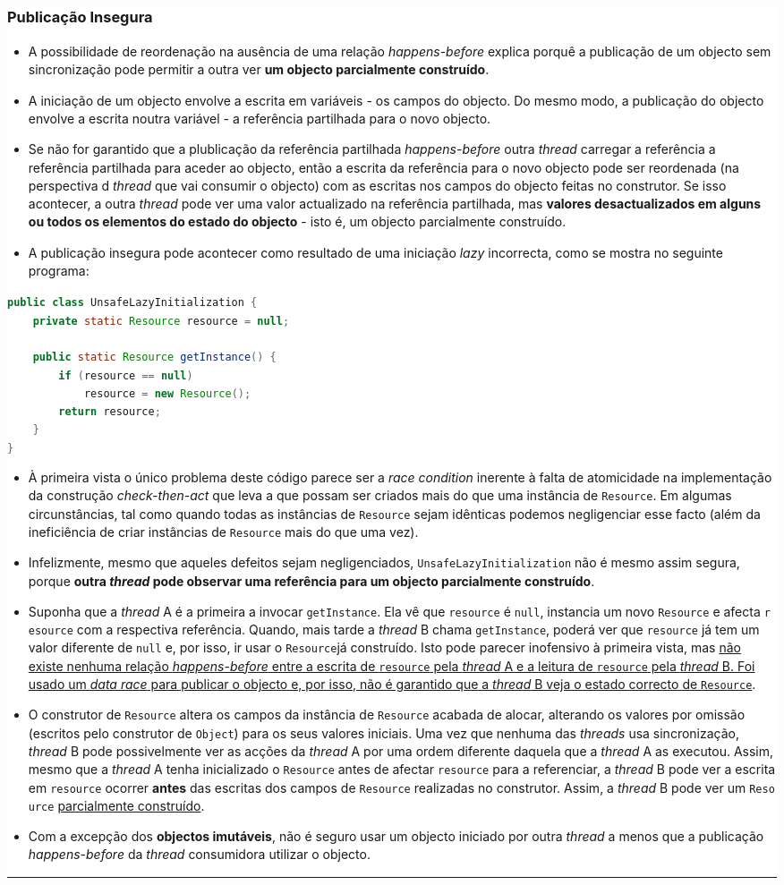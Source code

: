 ### Publicação Insegura

- A possibilidade de reordenação na ausência de uma relação _happens-before_ explica porquê a publicação de um objecto sem sincronização pode permitir a outra ver **um objecto parcialmente construído**.

- A iniciação de um objecto envolve a escrita em variáveis - os campos do objecto. Do mesmo modo, a publicação do objecto envolve a escrita noutra variável - a referência partilhada para o novo objecto.

- Se não for garantido que a plublicação da referência partilhada _happens-before_ outra _thread_ carregar a referência a referência partilhada para aceder ao objecto, então a escrita da referência para o novo objecto pode ser reordenada (na perspectiva d _thread_ que vai consumir o objecto) com as escritas nos campos do objecto feitas no construtor. Se isso acontecer, a outra _thread_ pode ver uma valor actualizado na referência partilhada, mas **valores desactualizados em alguns ou todos os elementos do estado do objecto** - isto é, um objecto parcialmente construído.

- A publicação insegura pode acontecer como resultado de uma iniciação _lazy_ incorrecta, como se mostra no seguinte programa:

```Java
public class UnsafeLazyInitialization {
	private static Resource resource = null;
	
	public static Resource getInstance() {
		if (resource == null)
			resource = new Resource();
		return resource;
	}
}
```

- À primeira vista o único problema deste código parece ser a _race condition_ inerente à falta de atomicidade na implementação da construção _check-then-act_ que leva a que possam ser criados mais do que uma instância de `Resource`. Em algumas circunstâncias, tal como quando todas as instâncias de `Resource` sejam idênticas podemos negligenciar esse facto (além da ineficiência de criar instâncias de `Resource` mais do que uma vez).

- Infelizmente, mesmo que aqueles defeitos sejam negligenciados, `UnsafeLazyInitialization` não é mesmo assim segura, porque **outra _thread_ pode observar uma referência para um objecto parcialmente construído**.  

- Suponha que a _thread_ A é a primeira a invocar `getInstance`. Ela vê que `resource` é `null`, instancia um novo `Resource` e afecta `resource` com a respectiva referência. Quando, mais tarde a _thread_ B chama `getInstance`, poderá ver que `resource` já tem um valor diferente de `null` e, por isso, ir usar o `Resource`já construído. Isto pode parecer inofensivo à primeira vista, mas <ins>não existe nenhuma relação _happens-before_ entre a escrita de `resource` pela _thread_ A e a leitura de `resource` pela _thread_ B. Foi usado um _data race_ para publicar o objecto e, por isso, não é garantido que a _thread_ B veja o estado correcto de `Resource`</ins>.

- O construtor de `Resource` altera os campos da instância de `Resource` acabada de alocar, alterando os valores por omissão (escritos pelo construtor de `Object`) para os seus valores iniciais. Uma vez que nenhuma das _threads_ usa sincronização, _thread_ B pode possivelmente ver as acções da _thread_ A por uma ordem diferente daquela que a _thread_ A as executou. Assim, mesmo que a _thread_ A tenha inicializado o `Resource` antes de afectar `resource` para a referenciar, a _thread_ B pode ver a escrita em `resource` ocorrer **antes** das escritas dos campos de `Resource` realizadas no construtor. Assim, a _thread_ B pode ver um `Resource` <ins>parcialmente construído</ins>.

- Com a excepção dos **objectos imutáveis**, não é seguro usar um objecto iniciado por outra _thread_ a menos que a publicação _happens-before_ da _thread_ consumidora utilizar o objecto.

____

